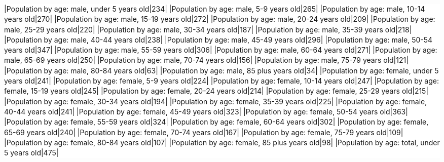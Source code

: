 |Population by age: male, under 5 years old|234|
|Population by age: male, 5-9 years old|265|
|Population by age: male, 10-14 years old|270|
|Population by age: male, 15-19 years old|272|
|Population by age: male, 20-24 years old|209|
|Population by age: male, 25-29 years old|220|
|Population by age: male, 30-34 years old|187|
|Population by age: male, 35-39 years old|218|
|Population by age: male, 40-44 years old|238|
|Population by age: male, 45-49 years old|296|
|Population by age: male, 50-54 years old|347|
|Population by age: male, 55-59 years old|306|
|Population by age: male, 60-64 years old|271|
|Population by age: male, 65-69 years old|250|
|Population by age: male, 70-74 years old|156|
|Population by age: male, 75-79 years old|121|
|Population by age: male, 80-84 years old|63|
|Population by age: male, 85 plus years old|34|
|Population by age: female, under 5 years old|241|
|Population by age: female, 5-9 years old|224|
|Population by age: female, 10-14 years old|247|
|Population by age: female, 15-19 years old|245|
|Population by age: female, 20-24 years old|214|
|Population by age: female, 25-29 years old|215|
|Population by age: female, 30-34 years old|194|
|Population by age: female, 35-39 years old|225|
|Population by age: female, 40-44 years old|241|
|Population by age: female, 45-49 years old|323|
|Population by age: female, 50-54 years old|363|
|Population by age: female, 55-59 years old|324|
|Population by age: female, 60-64 years old|302|
|Population by age: female, 65-69 years old|240|
|Population by age: female, 70-74 years old|167|
|Population by age: female, 75-79 years old|109|
|Population by age: female, 80-84 years old|107|
|Population by age: female, 85 plus years old|98|
|Population by age: total, under 5 years old|475|